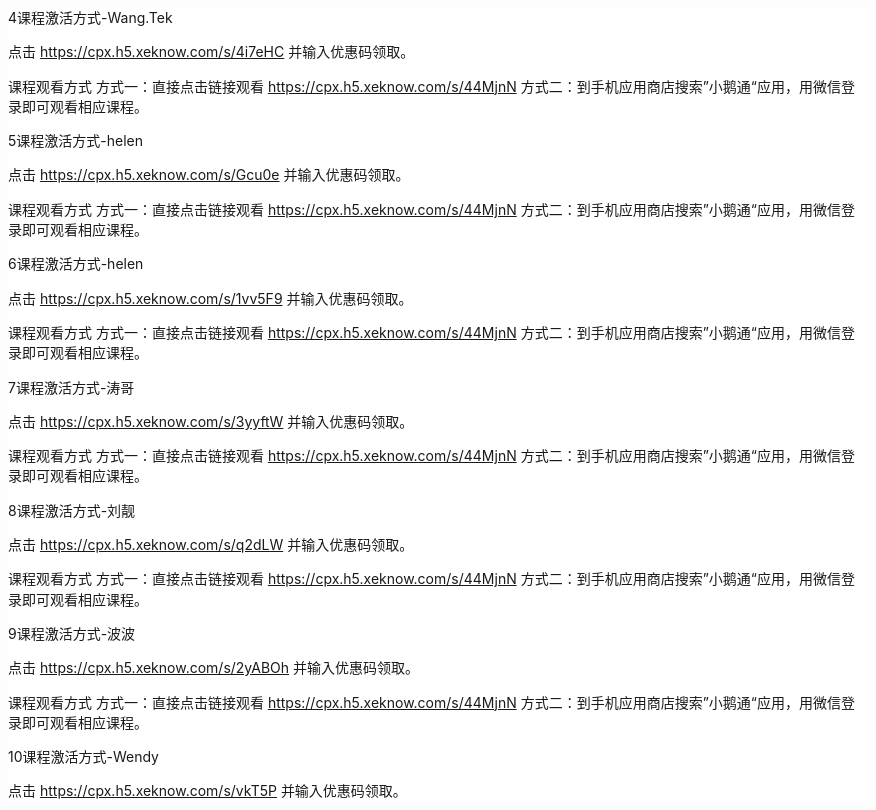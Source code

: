 

4课程激活方式-Wang.Tek

点击 https://cpx.h5.xeknow.com/s/4i7eHC 并输入优惠码领取。

课程观看方式
方式一：直接点击链接观看 https://cpx.h5.xeknow.com/s/44MjnN
方式二：到手机应用商店搜索”小鹅通“应用，用微信登录即可观看相应课程。


5课程激活方式-helen

点击 https://cpx.h5.xeknow.com/s/Gcu0e 并输入优惠码领取。

课程观看方式
方式一：直接点击链接观看 https://cpx.h5.xeknow.com/s/44MjnN
方式二：到手机应用商店搜索”小鹅通“应用，用微信登录即可观看相应课程。



6课程激活方式-helen

点击 https://cpx.h5.xeknow.com/s/1vv5F9 并输入优惠码领取。

课程观看方式
方式一：直接点击链接观看 https://cpx.h5.xeknow.com/s/44MjnN
方式二：到手机应用商店搜索”小鹅通“应用，用微信登录即可观看相应课程。


7课程激活方式-涛哥

点击 https://cpx.h5.xeknow.com/s/3yyftW 并输入优惠码领取。

课程观看方式
方式一：直接点击链接观看 https://cpx.h5.xeknow.com/s/44MjnN
方式二：到手机应用商店搜索”小鹅通“应用，用微信登录即可观看相应课程。




8课程激活方式-刘靓

点击 https://cpx.h5.xeknow.com/s/q2dLW 并输入优惠码领取。

课程观看方式
方式一：直接点击链接观看 https://cpx.h5.xeknow.com/s/44MjnN
方式二：到手机应用商店搜索”小鹅通“应用，用微信登录即可观看相应课程。





9课程激活方式-波波

点击  https://cpx.h5.xeknow.com/s/2yABOh 并输入优惠码领取。

课程观看方式
方式一：直接点击链接观看 https://cpx.h5.xeknow.com/s/44MjnN
方式二：到手机应用商店搜索”小鹅通“应用，用微信登录即可观看相应课程。



10课程激活方式-Wendy

点击 https://cpx.h5.xeknow.com/s/vkT5P 并输入优惠码领取。
